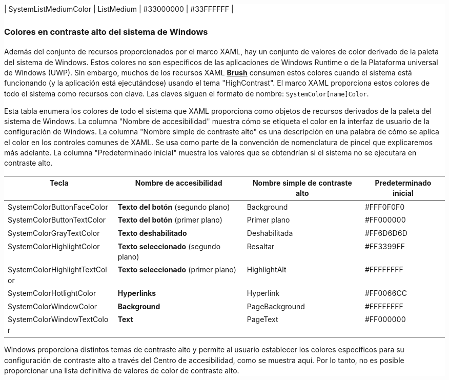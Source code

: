 | SystemListMediumColor           | ListMedium             | \#33000000 | \#33FFFFFF |


### <a name="windows-system-high-contrast-colors"></a>Colores en contraste alto del sistema de Windows

Además del conjunto de recursos proporcionados por el marco XAML, hay un conjunto de valores de color derivado de la paleta del sistema de Windows. Estos colores no son específicos de las aplicaciones de Windows Runtime o de la Plataforma universal de Windows (UWP). Sin embargo, muchos de los recursos XAML [**Brush**](https://msdn.microsoft.com/library/windows/apps/br228076) consumen estos colores cuando el sistema está funcionando (y la aplicación está ejecutándose) usando el tema "HighContrast". El marco XAML proporciona estos colores de todo el sistema como recursos con clave. Las claves siguen el formato de nombre: `SystemColor[name]Color`.

Esta tabla enumera los colores de todo el sistema que XAML proporciona como objetos de recursos derivados de la paleta del sistema de Windows. La columna "Nombre de accesibilidad" muestra cómo se etiqueta el color en la interfaz de usuario de la configuración de Windows. La columna "Nombre simple de contraste alto" es una descripción en una palabra de cómo se aplica el color en los controles comunes de XAML. Se usa como parte de la convención de nomenclatura de pincel que explicaremos más adelante. La columna "Predeterminado inicial" muestra los valores que se obtendrían si el sistema no se ejecutara en contraste alto.

| Tecla                           | Nombre de accesibilidad            | Nombre simple de contraste alto | Predeterminado inicial |
|-------------------------------|--------------------------------|--------------------------|-----------------|
| SystemColorButtonFaceColor    | **Texto del botón** (segundo plano)   | Background               | \#FFF0F0F0      |
| SystemColorButtonTextColor    | **Texto del botón** (primer plano)   | Primer plano               | \#FF000000      |
| SystemColorGrayTextColor      | **Texto deshabilitado**              | Deshabilitada                 | \#FF6D6D6D      |
| SystemColorHighlightColor     | **Texto seleccionado** (segundo plano) | Resaltar                | \#FF3399FF      |
| SystemColorHighlightTextColor | **Texto seleccionado** (primer plano) | HighlightAlt             | \#FFFFFFFF      |
| SystemColorHotlightColor      | **Hyperlinks**                 | Hyperlink                | \#FF0066CC      |
| SystemColorWindowColor        | **Background**                 | PageBackground           | \#FFFFFFFF      |
| SystemColorWindowTextColor    | **Text**                       | PageText                 | \#FF000000      |


Windows proporciona distintos temas de contraste alto y permite al usuario establecer los colores específicos para su configuración de contraste alto a través del Centro de accesibilidad, como se muestra aquí. Por lo tanto, no es posible proporcionar una lista definitiva de valores de color de contraste alto.

